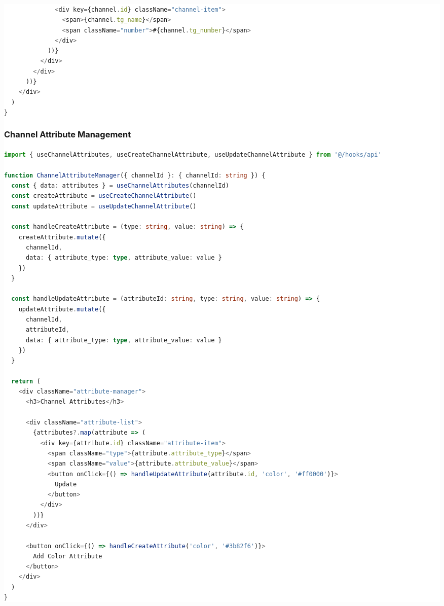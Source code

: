```typescript
              <div key={channel.id} className="channel-item">
                <span>{channel.tg_name}</span>
                <span className="number">#{channel.tg_number}</span>
              </div>
            ))}
          </div>
        </div>
      ))}
    </div>
  )
}
```

### Channel Attribute Management
```typescript
import { useChannelAttributes, useCreateChannelAttribute, useUpdateChannelAttribute } from '@/hooks/api'

function ChannelAttributeManager({ channelId }: { channelId: string }) {
  const { data: attributes } = useChannelAttributes(channelId)
  const createAttribute = useCreateChannelAttribute()
  const updateAttribute = useUpdateChannelAttribute()
  
  const handleCreateAttribute = (type: string, value: string) => {
    createAttribute.mutate({
      channelId,
      data: { attribute_type: type, attribute_value: value }
    })
  }
  
  const handleUpdateAttribute = (attributeId: string, type: string, value: string) => {
    updateAttribute.mutate({
      channelId,
      attributeId,
      data: { attribute_type: type, attribute_value: value }
    })
  }
  
  return (
    <div className="attribute-manager">
      <h3>Channel Attributes</h3>
      
      <div className="attribute-list">
        {attributes?.map(attribute => (
          <div key={attribute.id} className="attribute-item">
            <span className="type">{attribute.attribute_type}</span>
            <span className="value">{attribute.attribute_value}</span>
            <button onClick={() => handleUpdateAttribute(attribute.id, 'color', '#ff0000')}>
              Update
            </button>
          </div>
        ))}
      </div>
      
      <button onClick={() => handleCreateAttribute('color', '#3b82f6')}>
        Add Color Attribute
      </button>
    </div>
  )
}
```
